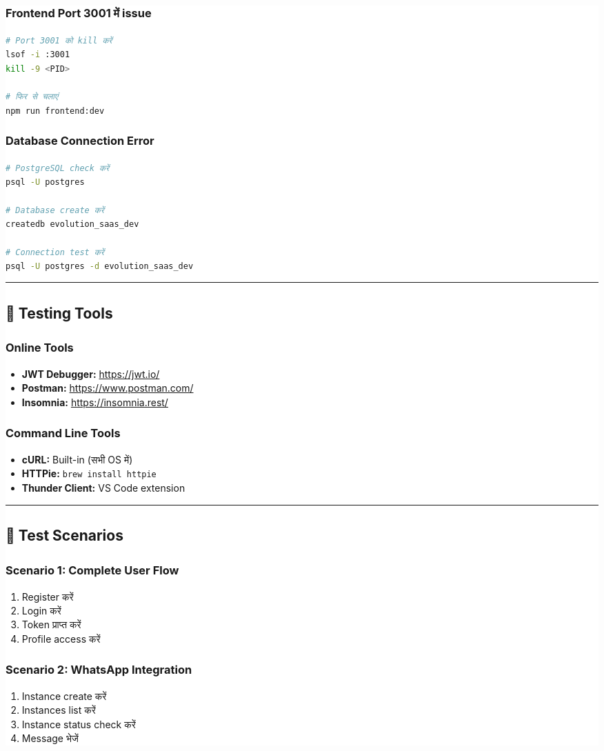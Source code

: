 ### Frontend Port 3001 में issue
```bash
# Port 3001 को kill करें
lsof -i :3001
kill -9 <PID>

# फिर से चलाएं
npm run frontend:dev
```

### Database Connection Error
```bash
# PostgreSQL check करें
psql -U postgres

# Database create करें
createdb evolution_saas_dev

# Connection test करें
psql -U postgres -d evolution_saas_dev
```

---

## 📱 Testing Tools

### Online Tools
- **JWT Debugger:** https://jwt.io/
- **Postman:** https://www.postman.com/
- **Insomnia:** https://insomnia.rest/

### Command Line Tools
- **cURL:** Built-in (सभी OS में)
- **HTTPie:** `brew install httpie`
- **Thunder Client:** VS Code extension

---

## 📝 Test Scenarios

### Scenario 1: Complete User Flow
1. Register करें
2. Login करें
3. Token प्राप्त करें
4. Profile access करें

### Scenario 2: WhatsApp Integration
1. Instance create करें
2. Instances list करें
3. Instance status check करें
4. Message भेजें
